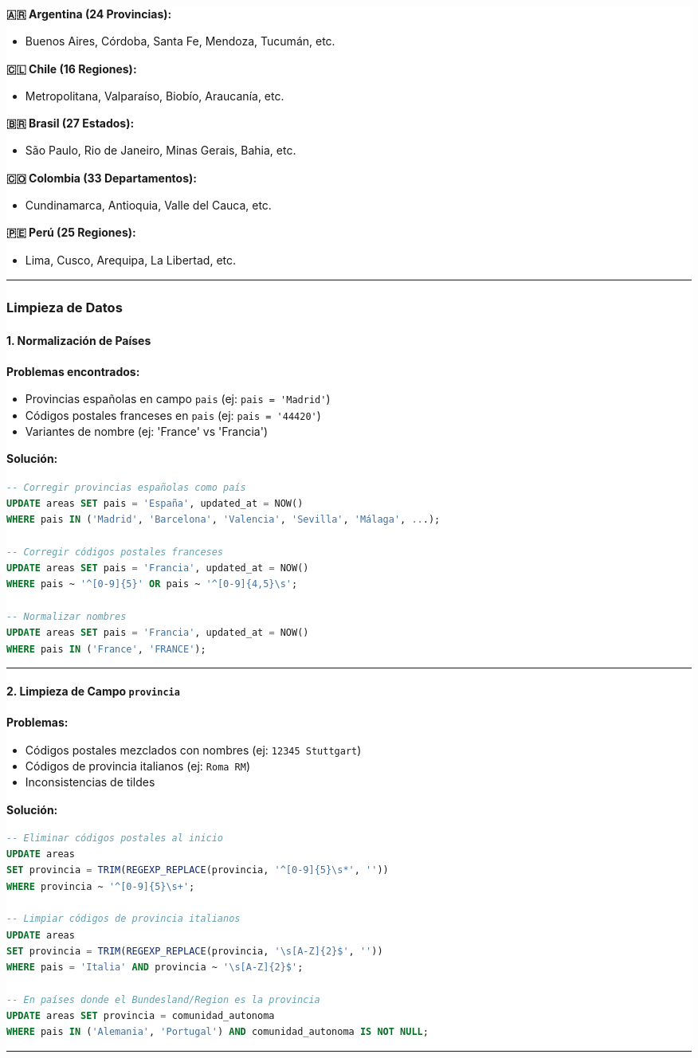 **🇦🇷 Argentina (24 Provincias):**
- Buenos Aires, Córdoba, Santa Fe, Mendoza, Tucumán, etc.

**🇨🇱 Chile (16 Regiones):**
- Metropolitana, Valparaíso, Biobío, Araucanía, etc.

**🇧🇷 Brasil (27 Estados):**
- São Paulo, Rio de Janeiro, Minas Gerais, Bahia, etc.

**🇨🇴 Colombia (33 Departamentos):**
- Cundinamarca, Antioquia, Valle del Cauca, etc.

**🇵🇪 Perú (25 Regiones):**
- Lima, Cusco, Arequipa, La Libertad, etc.

---

### Limpieza de Datos

#### 1. Normalización de Países
**Problemas encontrados:**
- Provincias españolas en campo `pais` (ej: `pais = 'Madrid'`)
- Códigos postales franceses en `pais` (ej: `pais = '44420'`)
- Variantes de nombre (ej: 'France' vs 'Francia')

**Solución:**
```sql
-- Corregir provincias españolas como país
UPDATE areas SET pais = 'España', updated_at = NOW()
WHERE pais IN ('Madrid', 'Barcelona', 'Valencia', 'Sevilla', 'Málaga', ...);

-- Corregir códigos postales franceses
UPDATE areas SET pais = 'Francia', updated_at = NOW()
WHERE pais ~ '^[0-9]{5}' OR pais ~ '^[0-9]{4,5}\s';

-- Normalizar nombres
UPDATE areas SET pais = 'Francia', updated_at = NOW()
WHERE pais IN ('France', 'FRANCE');
```

---

#### 2. Limpieza de Campo `provincia`
**Problemas:**
- Códigos postales mezclados con nombres (ej: `12345 Stuttgart`)
- Códigos de provincia italianos (ej: `Roma RM`)
- Inconsistencias de tildes

**Solución:**
```sql
-- Eliminar códigos postales al inicio
UPDATE areas
SET provincia = TRIM(REGEXP_REPLACE(provincia, '^[0-9]{5}\s*', ''))
WHERE provincia ~ '^[0-9]{5}\s+';

-- Limpiar códigos de provincia italianos
UPDATE areas
SET provincia = TRIM(REGEXP_REPLACE(provincia, '\s[A-Z]{2}$', ''))
WHERE pais = 'Italia' AND provincia ~ '\s[A-Z]{2}$';

-- En países donde el Bundesland/Region es la provincia
UPDATE areas SET provincia = comunidad_autonoma
WHERE pais IN ('Alemania', 'Portugal') AND comunidad_autonoma IS NOT NULL;
```

---